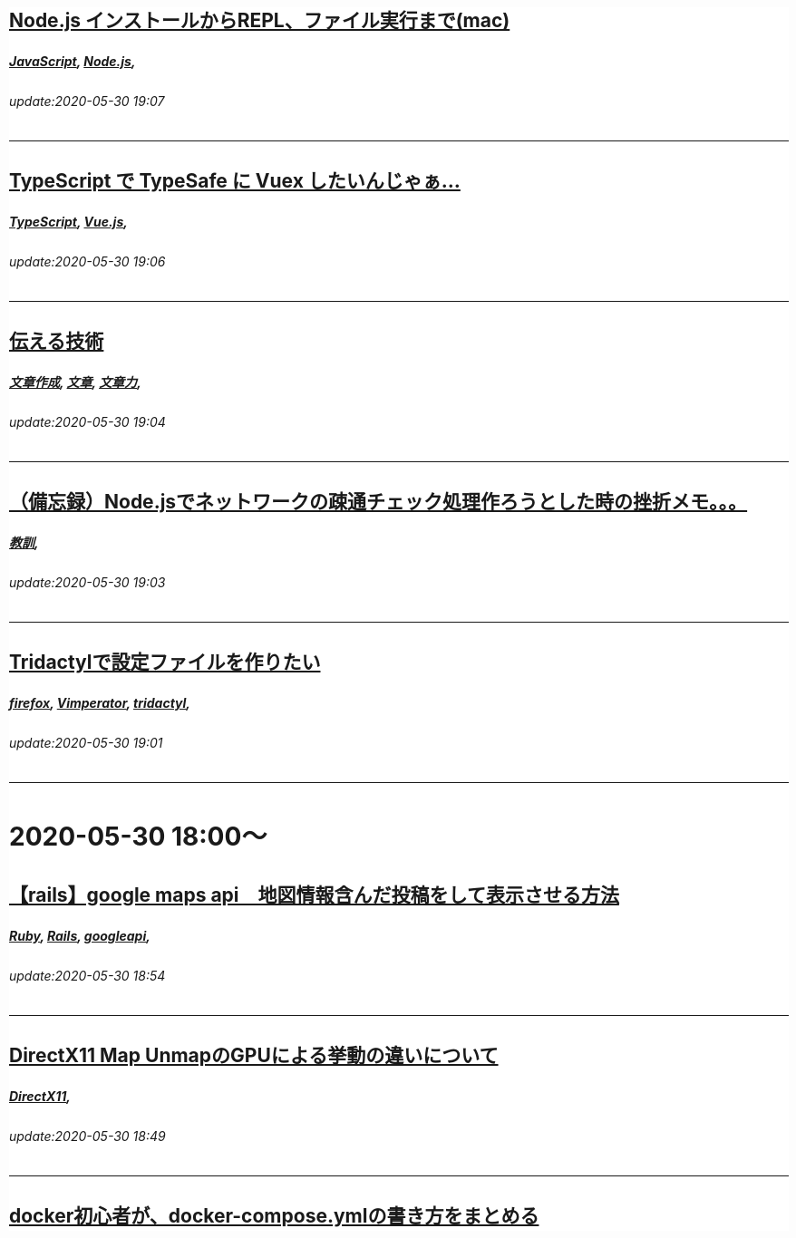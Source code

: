 ## [Node.js インストールからREPL、ファイル実行まで(mac)](https://qiita.com/ha_se/items/3421adc5a1c730b1bb73)
##### [JavaScript](https://qiita.com/tags/JavaScript), [Node.js](https://qiita.com/tags/Node.js), 
###### update:2020-05-30 19:07
---
## [TypeScript で TypeSafe に Vuex したいんじゃぁ…](https://qiita.com/okazuki/items/47855b5cccc5788a53ed)
##### [TypeScript](https://qiita.com/tags/TypeScript), [Vue.js](https://qiita.com/tags/Vue.js), 
###### update:2020-05-30 19:06
---
## [伝える技術](https://qiita.com/maple_syrup/items/21e1f921f51431208009)
##### [文章作成](https://qiita.com/tags/文章作成), [文章](https://qiita.com/tags/文章), [文章力](https://qiita.com/tags/文章力), 
###### update:2020-05-30 19:04
---
## [（備忘録）Node.jsでネットワークの疎通チェック処理作ろうとした時の挫折メモ。。。](https://qiita.com/okubo1504/items/fed78b8b289f692e8366)
##### [教訓](https://qiita.com/tags/教訓), 
###### update:2020-05-30 19:03
---
## [Tridactylで設定ファイルを作りたい](https://qiita.com/aminevsky/items/50d86c9f21e85348497e)
##### [firefox](https://qiita.com/tags/firefox), [Vimperator](https://qiita.com/tags/Vimperator), [tridactyl](https://qiita.com/tags/tridactyl), 
###### update:2020-05-30 19:01
---




# 2020-05-30 18:00～
## [【rails】google maps api　地図情報含んだ投稿をして表示させる方法](https://qiita.com/sho-17/items/0854d59d52d9c3679370)
##### [Ruby](https://qiita.com/tags/Ruby), [Rails](https://qiita.com/tags/Rails), [googleapi](https://qiita.com/tags/googleapi), 
###### update:2020-05-30 18:54
---
## [DirectX11 Map UnmapのGPUによる挙動の違いについて](https://qiita.com/bregade/items/23376885d2e4189888aa)
##### [DirectX11](https://qiita.com/tags/DirectX11), 
###### update:2020-05-30 18:49
---
## [docker初心者が、docker-compose.ymlの書き方をまとめる](https://qiita.com/roko18366758/items/50944d0d392419b601eb)